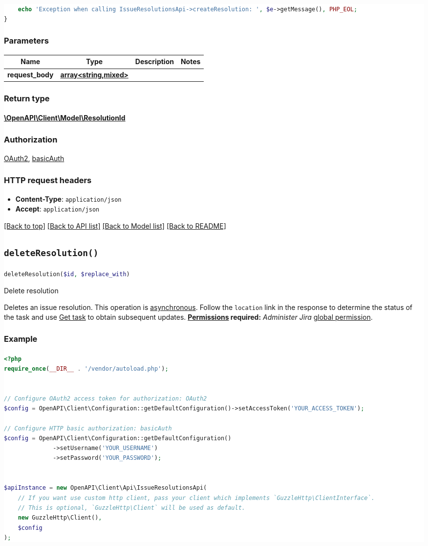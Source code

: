 ```php
    echo 'Exception when calling IssueResolutionsApi->createResolution: ', $e->getMessage(), PHP_EOL;
}
```

### Parameters

| Name | Type | Description  | Notes |
| ------------- | ------------- | ------------- | ------------- |
| **request_body** | [**array<string,mixed>**](../Model/mixed.md)|  | |

### Return type

[**\OpenAPI\Client\Model\ResolutionId**](../Model/ResolutionId.md)

### Authorization

[OAuth2](../../README.md#OAuth2), [basicAuth](../../README.md#basicAuth)

### HTTP request headers

- **Content-Type**: `application/json`
- **Accept**: `application/json`

[[Back to top]](#) [[Back to API list]](../../README.md#endpoints)
[[Back to Model list]](../../README.md#models)
[[Back to README]](../../README.md)

## `deleteResolution()`

```php
deleteResolution($id, $replace_with)
```

Delete resolution

Deletes an issue resolution.  This operation is [asynchronous](#async). Follow the `location` link in the response to determine the status of the task and use [Get task](#api-rest-api-2-task-taskId-get) to obtain subsequent updates.  **[Permissions](#permissions) required:** *Administer Jira* [global permission](https://confluence.atlassian.com/x/x4dKLg).

### Example

```php
<?php
require_once(__DIR__ . '/vendor/autoload.php');


// Configure OAuth2 access token for authorization: OAuth2
$config = OpenAPI\Client\Configuration::getDefaultConfiguration()->setAccessToken('YOUR_ACCESS_TOKEN');

// Configure HTTP basic authorization: basicAuth
$config = OpenAPI\Client\Configuration::getDefaultConfiguration()
              ->setUsername('YOUR_USERNAME')
              ->setPassword('YOUR_PASSWORD');


$apiInstance = new OpenAPI\Client\Api\IssueResolutionsApi(
    // If you want use custom http client, pass your client which implements `GuzzleHttp\ClientInterface`.
    // This is optional, `GuzzleHttp\Client` will be used as default.
    new GuzzleHttp\Client(),
    $config
);
```